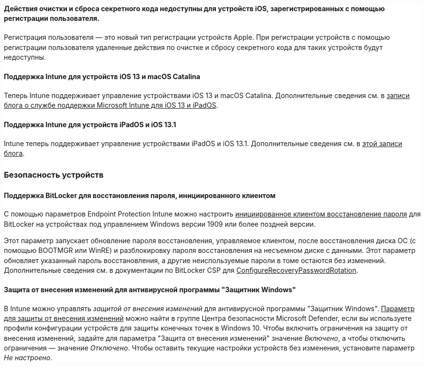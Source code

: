 #### <a name="wipe-and-passcode-reset-actions-arent-available-for-ios-devices-that-are-enrolled-by-using-user-enrollment---4950491---"></a>Действия очистки и сброса секретного кода недоступны для устройств iOS, зарегистрированных с помощью регистрации пользователя.
Регистрация пользователя — это новый тип регистрации устройств Apple. При регистрации устройств с помощью регистрации пользователя удаленные действия по очистке и сбросу секретного кода для таких устройств будут недоступны.

#### <a name="intune-support-for-ios-13-and-macos-catalina-devices---4665317---"></a>Поддержка Intune для устройств iOS 13 и macOS Catalina
Теперь Intune поддерживает управление устройствами iOS 13 и macOS Catalina.
Дополнительные сведения см. в [записи блога о службе поддержки Microsoft Intune для iOS 13 и iPadOS](https://techcommunity.microsoft.com/t5/Intune-Customer-Success/Microsoft-Intune-Support-for-iOS-13-and-iPadOS/ba-p/861998).

#### <a name="intune-support-for-ipados-and-ios-131-devices--5439574--"></a>Поддержка Intune для устройств iPadOS и iOS 13.1
Intune теперь поддерживает управление устройствами iPadOS и iOS 13.1. Дополнительные сведения см. в [этой записи блога](https://techcommunity.microsoft.com/t5/Intune-Customer-Success/Microsoft-Intune-Support-for-iOS-13-1-and-iPadOS/ba-p/873094).



### <a name="device-security"></a>Безопасность устройств

#### <a name="bitlocker-support-for-client-driven-recovery-password-rotation----3444125---"></a>Поддержка BitLocker для восстановления пароля, инициированного клиентом
С помощью параметров Endpoint Protection Intune можно настроить [инициированное клиентом восстановление пароля](../protect/endpoint-protection-windows-10.md#windows-encryption) для BitLocker на устройствах под управлением Windows версии 1909 или более поздней версии.

Этот параметр запускает обновление пароля восстановления, управляемое клиентом, после восстановления диска ОС (с помощью BOOTMGR или WinRE) и разблокировку пароля восстановления на несъемном диске с данными. Этот параметр обновляет указанный пароль восстановления, а другие неиспользуемые пароли в томе остаются без изменений. Дополнительные сведения см. в документации по BitLocker CSP для [ConfigureRecoveryPasswordRotation](https://docs.microsoft.com/windows/client-management/mdm/bitlocker-csp).

#### <a name="tamper-protection-for-windows-defender-antivirus---4705448----------"></a>Защита от внесения изменений для антивирусной программы "Защитник Windows"
В Intune можно управлять *защитой от внесения изменений* для антивирусной программы "Защитник Windows". [Параметр для защиты от внесения изменений](../protect/endpoint-protection-windows-10.md#microsoft-defender-security-center) можно найти в группе Центра безопасности Microsoft Defender, если вы используете профили конфигурации устройств для защиты конечных точек в Windows 10. Чтобы включить ограничения на защиту от внесения изменений, задайте для параметра "Защита от внесения изменений" значение *Включено*, а чтобы отключить ограничения — значение *Отключено*. Чтобы оставить текущие настройки устройств без изменения, установите параметр *Не настроено*.  
